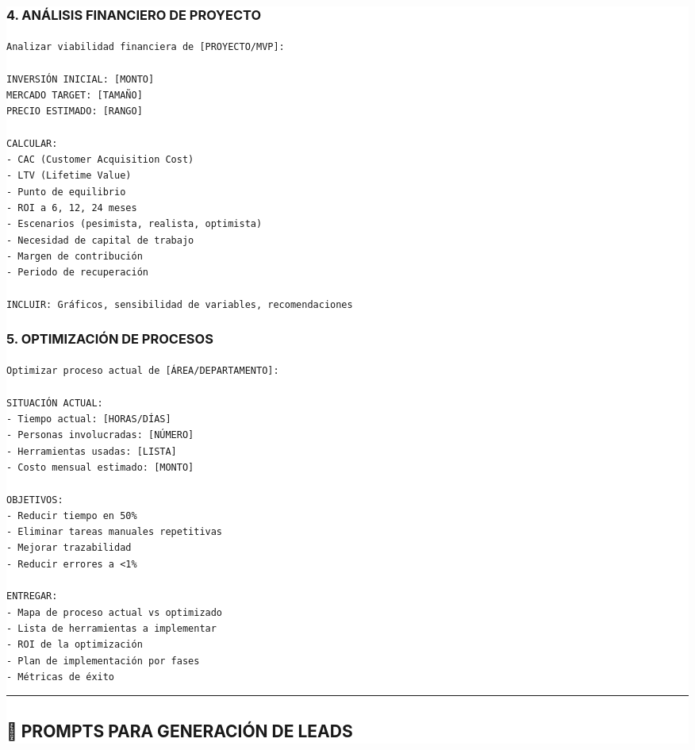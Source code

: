 ```
```

### 4. ANÁLISIS FINANCIERO DE PROYECTO
```
Analizar viabilidad financiera de [PROYECTO/MVP]:

INVERSIÓN INICIAL: [MONTO]
MERCADO TARGET: [TAMAÑO]
PRECIO ESTIMADO: [RANGO]

CALCULAR:
- CAC (Customer Acquisition Cost)
- LTV (Lifetime Value)
- Punto de equilibrio
- ROI a 6, 12, 24 meses
- Escenarios (pesimista, realista, optimista)
- Necesidad de capital de trabajo
- Margen de contribución
- Periodo de recuperación

INCLUIR: Gráficos, sensibilidad de variables, recomendaciones
```

### 5. OPTIMIZACIÓN DE PROCESOS
```
Optimizar proceso actual de [ÁREA/DEPARTAMENTO]:

SITUACIÓN ACTUAL:
- Tiempo actual: [HORAS/DÍAS]
- Personas involucradas: [NÚMERO]
- Herramientas usadas: [LISTA]
- Costo mensual estimado: [MONTO]

OBJETIVOS:
- Reducir tiempo en 50%
- Eliminar tareas manuales repetitivas
- Mejorar trazabilidad
- Reducir errores a <1%

ENTREGAR:
- Mapa de proceso actual vs optimizado
- Lista de herramientas a implementar
- ROI de la optimización
- Plan de implementación por fases
- Métricas de éxito
```

---

## 🎯 PROMPTS PARA GENERACIÓN DE LEADS
